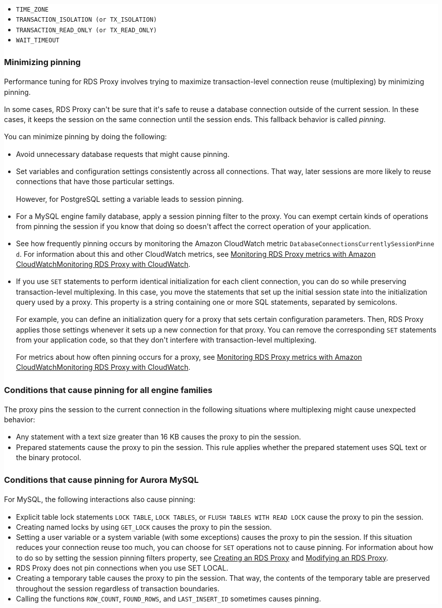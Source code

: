 + `TIME_ZONE`
+ `TRANSACTION_ISOLATION (or TX_ISOLATION)`
+ `TRANSACTION_READ_ONLY (or TX_READ_ONLY)`
+ `WAIT_TIMEOUT`

### Minimizing pinning<a name="rds-proxy-pinning.minimizing"></a>

 Performance tuning for RDS Proxy involves trying to maximize transaction\-level connection reuse \(multiplexing\) by minimizing pinning\. 

In some cases, RDS Proxy can't be sure that it's safe to reuse a database connection outside of the current session\. In these cases, it keeps the session on the same connection until the session ends\. This fallback behavior is called *pinning*\. 

You can minimize pinning by doing the following: 
+  Avoid unnecessary database requests that might cause pinning\. 
+  Set variables and configuration settings consistently across all connections\. That way, later sessions are more likely to reuse connections that have those particular settings\. 

   However, for PostgreSQL setting a variable leads to session pinning\. 
+  For a MySQL engine family database, apply a session pinning filter to the proxy\. You can exempt certain kinds of operations from pinning the session if you know that doing so doesn't affect the correct operation of your application\. 
+  See how frequently pinning occurs by monitoring the Amazon CloudWatch metric `DatabaseConnectionsCurrentlySessionPinned`\. For information about this and other CloudWatch metrics, see [Monitoring RDS Proxy metrics with Amazon CloudWatchMonitoring RDS Proxy with CloudWatch](rds-proxy.monitoring.md)\. 
+  If you use `SET` statements to perform identical initialization for each client connection, you can do so while preserving transaction\-level multiplexing\. In this case, you move the statements that set up the initial session state into the initialization query used by a proxy\. This property is a string containing one or more SQL statements, separated by semicolons\. 

   For example, you can define an initialization query for a proxy that sets certain configuration parameters\. Then, RDS Proxy applies those settings whenever it sets up a new connection for that proxy\. You can remove the corresponding `SET` statements from your application code, so that they don't interfere with transaction\-level multiplexing\. 

   For metrics about how often pinning occurs for a proxy, see [Monitoring RDS Proxy metrics with Amazon CloudWatchMonitoring RDS Proxy with CloudWatch](rds-proxy.monitoring.md)\. 

### Conditions that cause pinning for all engine families<a name="rds-proxy-pinning.all"></a>

 The proxy pins the session to the current connection in the following situations where multiplexing might cause unexpected behavior: 
+ Any statement with a text size greater than 16 KB causes the proxy to pin the session\.
+  Prepared statements cause the proxy to pin the session\. This rule applies whether the prepared statement uses SQL text or the binary protocol\. 

### Conditions that cause pinning for Aurora MySQL<a name="rds-proxy-pinning.mysql"></a>

 For MySQL, the following interactions also cause pinning: 
+ Explicit  table lock statements `LOCK TABLE`, `LOCK TABLES`, or `FLUSH TABLES WITH READ LOCK` cause the proxy to pin the session\. 
+ Creating named locks by using `GET_LOCK` causes the proxy to pin the session\.  
+ Setting a user variable or a system variable \(with some exceptions\) causes the proxy to pin the session\. If this situation reduces your connection reuse too much, you can choose for `SET` operations not to cause pinning\. For information about how to do so by setting the session pinning filters property, see [Creating an RDS Proxy](rds-proxy-setup.md#rds-proxy-creating) and [Modifying an RDS Proxy](#rds-proxy-modifying-proxy)\. 
+ RDS Proxy does not pin connections when you use SET LOCAL\.
+ Creating a temporary table causes the proxy to pin the session\. That way, the contents of the temporary table are preserved throughout the session regardless of transaction boundaries\. 
+ Calling the functions `ROW_COUNT`, `FOUND_ROWS`, and `LAST_INSERT_ID` sometimes causes pinning\.  
